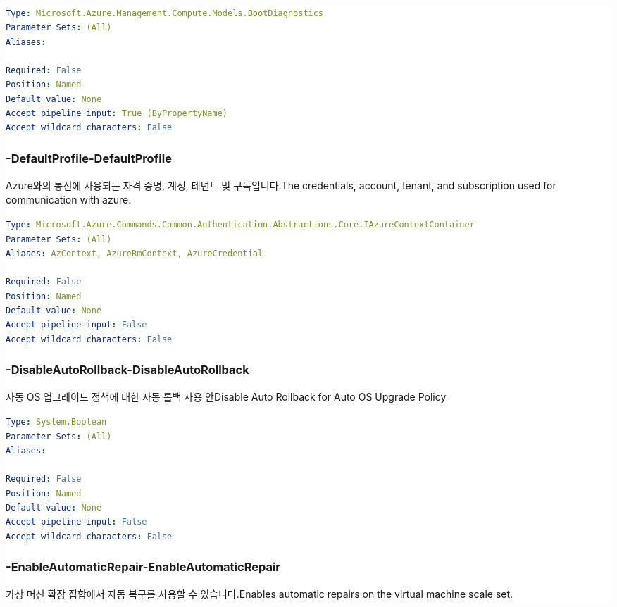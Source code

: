 ```yaml
Type: Microsoft.Azure.Management.Compute.Models.BootDiagnostics
Parameter Sets: (All)
Aliases:

Required: False
Position: Named
Default value: None
Accept pipeline input: True (ByPropertyName)
Accept wildcard characters: False
```

### <span data-ttu-id="d8355-135">-DefaultProfile</span><span class="sxs-lookup"><span data-stu-id="d8355-135">-DefaultProfile</span></span>
<span data-ttu-id="d8355-136">Azure와의 통신에 사용되는 자격 증명, 계정, 테넌트 및 구독입니다.</span><span class="sxs-lookup"><span data-stu-id="d8355-136">The credentials, account, tenant, and subscription used for communication with azure.</span></span>

```yaml
Type: Microsoft.Azure.Commands.Common.Authentication.Abstractions.Core.IAzureContextContainer
Parameter Sets: (All)
Aliases: AzContext, AzureRmContext, AzureCredential

Required: False
Position: Named
Default value: None
Accept pipeline input: False
Accept wildcard characters: False
```

### <span data-ttu-id="d8355-137">-DisableAutoRollback</span><span class="sxs-lookup"><span data-stu-id="d8355-137">-DisableAutoRollback</span></span>
<span data-ttu-id="d8355-138">자동 OS 업그레이드 정책에 대한 자동 롤백 사용 안</span><span class="sxs-lookup"><span data-stu-id="d8355-138">Disable Auto Rollback for Auto OS Upgrade Policy</span></span>

```yaml
Type: System.Boolean
Parameter Sets: (All)
Aliases:

Required: False
Position: Named
Default value: None
Accept pipeline input: False
Accept wildcard characters: False
```

### <span data-ttu-id="d8355-139">-EnableAutomaticRepair</span><span class="sxs-lookup"><span data-stu-id="d8355-139">-EnableAutomaticRepair</span></span>
<span data-ttu-id="d8355-140">가상 머신 확장 집합에서 자동 복구를 사용할 수 있습니다.</span><span class="sxs-lookup"><span data-stu-id="d8355-140">Enables automatic repairs on the virtual machine scale set.</span></span>
